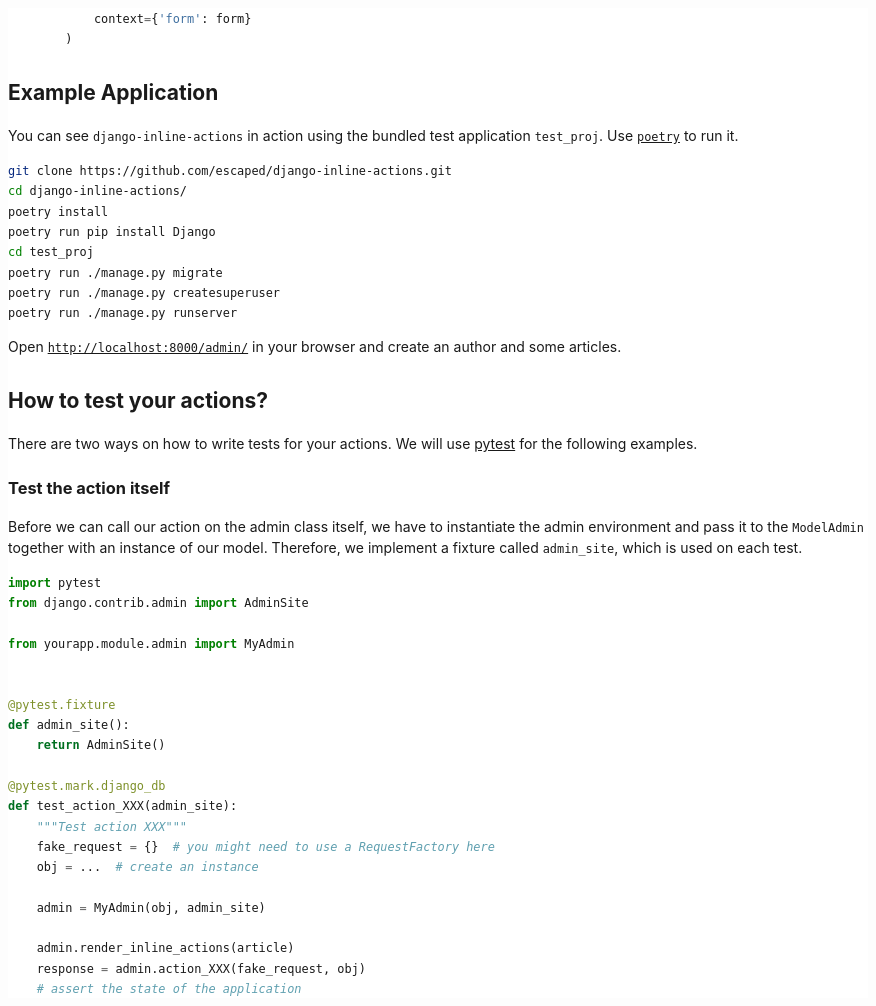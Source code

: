 ```python
            context={'form': form}
        )
```

## Example Application

You can see `django-inline-actions` in action using the bundled test application `test_proj`.
Use [`poetry`](https://poetry.eustace.io/) to run it.

```bash
git clone https://github.com/escaped/django-inline-actions.git
cd django-inline-actions/
poetry install
poetry run pip install Django
cd test_proj
poetry run ./manage.py migrate
poetry run ./manage.py createsuperuser
poetry run ./manage.py runserver
```

Open [`http://localhost:8000/admin/`](http://localhost:8000/admin/) in your browser and create an author and some articles.

## How to test your actions?

There are two ways on how to write tests for your actions.
We will use [pytest](https://docs.pytest.org/en/latest/) for the following examples.

### Test the action itself

Before we can call our action on the admin class itself, we have to instantiate the admin environment and pass it to the `ModelAdmin` together with an instance of our model.
Therefore, we implement a fixture called `admin_site`, which is used on each test.

```python
import pytest
from django.contrib.admin import AdminSite

from yourapp.module.admin import MyAdmin


@pytest.fixture
def admin_site():
    return AdminSite()

@pytest.mark.django_db
def test_action_XXX(admin_site):
    """Test action XXX"""
    fake_request = {}  # you might need to use a RequestFactory here
    obj = ...  # create an instance

    admin = MyAdmin(obj, admin_site)

    admin.render_inline_actions(article)
    response = admin.action_XXX(fake_request, obj)
    # assert the state of the application
```
